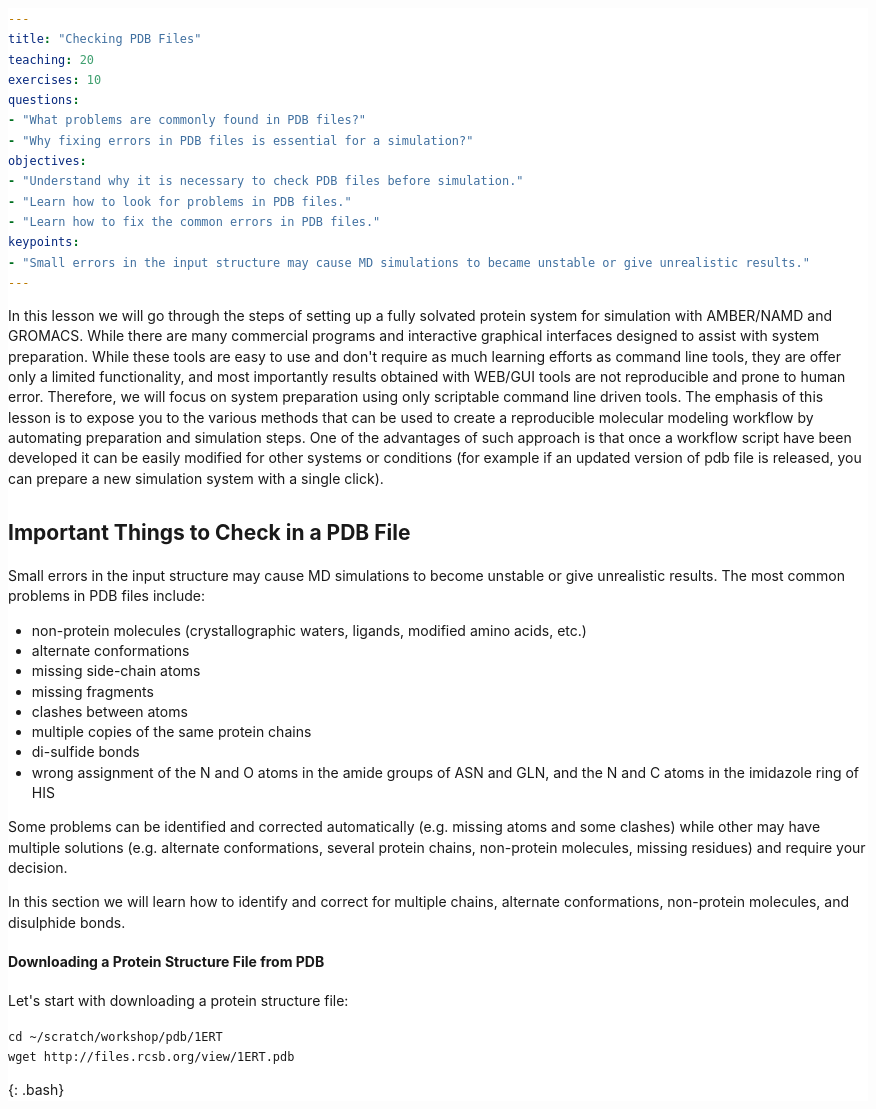 ```yaml
---
title: "Checking PDB Files"
teaching: 20
exercises: 10
questions:
- "What problems are commonly found in PDB files?"
- "Why fixing errors in PDB files is essential for a simulation?"
objectives:
- "Understand why it is necessary to check PDB files before simulation."
- "Learn how to look for problems in PDB files."
- "Learn how to fix the common errors in PDB files."
keypoints:
- "Small errors in the input structure may cause MD simulations to became unstable or give unrealistic results."
---
```


In this lesson we will go through the steps of setting up a fully solvated protein system for simulation with AMBER/NAMD and GROMACS. While there are many commercial programs and interactive graphical interfaces designed to assist with system preparation. While these tools are easy to use and don't require as much learning efforts as command line tools, they are offer only a limited functionality, and most importantly results obtained with WEB/GUI tools are not reproducible and prone to human error. Therefore, we will focus on system preparation using only scriptable command line driven tools. The emphasis of this lesson is to expose you to the various methods that can be used to create a reproducible molecular modeling workflow by automating preparation and simulation steps. One of the advantages of such approach is that once a workflow script have been developed it can be easily modified for other systems or conditions (for example if an updated version of pdb file is released, you can prepare a new simulation system with a single click).

## Important Things to Check in a PDB File
Small errors in the input structure may cause MD simulations to become unstable or give unrealistic results. The most common problems in PDB files include:

- non-protein molecules (crystallographic waters, ligands, modified amino acids, etc.)
- alternate conformations
- missing side-chain atoms
- missing fragments
- clashes between atoms
- multiple copies of the same protein chains
- di-sulfide bonds
- wrong assignment of the N and O atoms in the amide groups of ASN and GLN, and the N and C atoms in the imidazole ring of HIS

Some problems can be identified and corrected automatically (e.g. missing atoms and some clashes) while other may have multiple solutions (e.g. alternate conformations, several protein chains, non-protein molecules, missing residues) and require your decision.

In this section we will learn how to identify and correct for multiple chains, alternate conformations, non-protein molecules, and disulphide bonds.  

#### Downloading a Protein Structure File from PDB
Let's start with downloading a protein structure file:
~~~
cd ~/scratch/workshop/pdb/1ERT
wget http://files.rcsb.org/view/1ERT.pdb
~~~
{: .bash}
